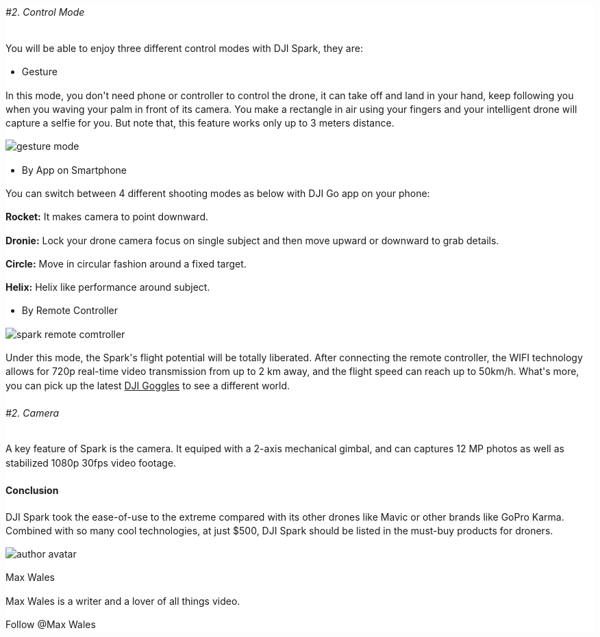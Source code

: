 ###### #2\. Control Mode

 You will be able to enjoy three different control modes with DJI Spark, they are:

* Gesture

 In this mode, you don't need phone or controller to control the drone, it can take off and land in your hand, keep following you when you waving your palm in front of its camera. You make a rectangle in air using your fingers and your intelligent drone will capture a selfie for you. But note that, this feature works only up to 3 meters distance.

![gesture mode](https://images.wondershare.com/filmora/article-images/gesture-mode.gif)

* By App on Smartphone

 You can switch between 4 different shooting modes as below with DJI Go app on your phone:

**Rocket:** It makes camera to point downward.

**Dronie:** Lock your drone camera focus on single subject and then move upward or downward to grab details.

**Circle:** Move in circular fashion around a fixed target.

**Helix:** Helix like performance around subject.

* By Remote Controller

![spark remote comtroller](https://images.wondershare.com/filmora/article-images/spark-remote-comtroller.jpg)

 Under this mode, the Spark's flight potential will be totally liberated. After connecting the remote controller, the WIFI technology allows for 720p real-time video transmission from up to 2 km away, and the flight speed can reach up to 50km/h. What's more, you can pick up the latest [DJI Goggles](https://tools.techidaily.com/wondershare/filmora/download/) to see a different world.

###### #2\. Camera

 A key feature of Spark is the camera. It equiped with a 2-axis mechanical gimbal, and can captures 12 MP photos as well as stabilized 1080p 30fps video footage.

#### Conclusion

 DJI Spark took the ease-of-use to the extreme compared with its other drones like Mavic or other brands like GoPro Karma. Combined with so many cool technologies, at just $500, DJI Spark should be listed in the must-buy products for droners.

![author avatar](https://images.wondershare.com/filmora/article-images/max-wales-author.jpg)

Max Wales

Max Wales is a writer and a lover of all things video.

Follow @Max Wales


<ins class="adsbygoogle"
     style="display:block"
     data-ad-format="autorelaxed"
     data-ad-client="ca-pub-7571918770474297"
     data-ad-slot="1223367746"></ins>
